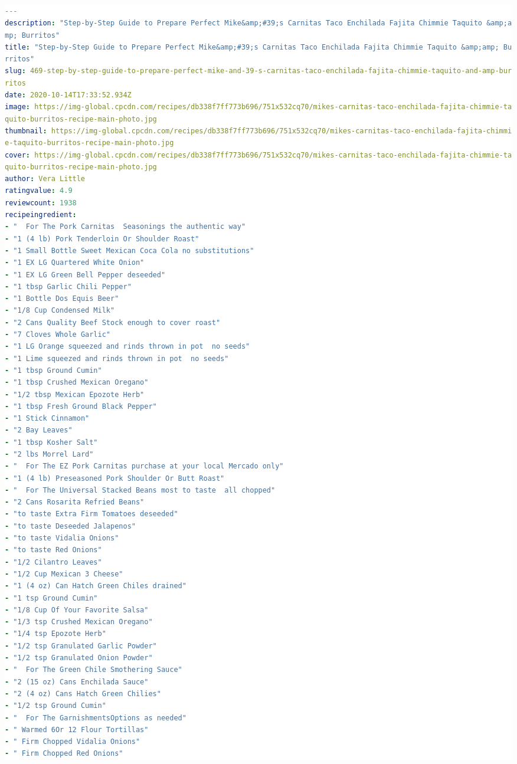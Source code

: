 ```yaml
---
description: "Step-by-Step Guide to Prepare Perfect Mike&amp;#39;s Carnitas Taco Enchilada Fajita Chimmie Taquito &amp;amp; Burritos"
title: "Step-by-Step Guide to Prepare Perfect Mike&amp;#39;s Carnitas Taco Enchilada Fajita Chimmie Taquito &amp;amp; Burritos"
slug: 469-step-by-step-guide-to-prepare-perfect-mike-and-39-s-carnitas-taco-enchilada-fajita-chimmie-taquito-and-amp-burritos
date: 2020-10-14T17:33:52.934Z
image: https://img-global.cpcdn.com/recipes/db338f7ff773b696/751x532cq70/mikes-carnitas-taco-enchilada-fajita-chimmie-taquito-burritos-recipe-main-photo.jpg
thumbnail: https://img-global.cpcdn.com/recipes/db338f7ff773b696/751x532cq70/mikes-carnitas-taco-enchilada-fajita-chimmie-taquito-burritos-recipe-main-photo.jpg
cover: https://img-global.cpcdn.com/recipes/db338f7ff773b696/751x532cq70/mikes-carnitas-taco-enchilada-fajita-chimmie-taquito-burritos-recipe-main-photo.jpg
author: Vera Little
ratingvalue: 4.9
reviewcount: 1938
recipeingredient:
- "  For The Pork Carnitas  Seasonings the authentic way"
- "1 (4 lb) Pork Tenderloin Or Shoulder Roast"
- "1 Small Bottle Sweet Mexican Coca Cola no substitutions"
- "1 EX LG Quartered White Onion"
- "1 EX LG Green Bell Pepper deseeded"
- "1 tbsp Garlic Chili Pepper"
- "1 Bottle Dos Equis Beer"
- "1/8 Cup Condensed Milk"
- "2 Cans Quality Beef Stock enough to cover roast"
- "7 Cloves Whole Garlic"
- "1 LG Orange squeezed and rinds thrown in pot  no seeds"
- "1 Lime squeezed and rinds thrown in pot  no seeds"
- "1 tbsp Ground Cumin"
- "1 tbsp Crushed Mexican Oregano"
- "1/2 tbsp Mexican Epozote Herb"
- "1 tbsp Fresh Ground Black Pepper"
- "1 Stick Cinnamon"
- "2 Bay Leaves"
- "1 tbsp Kosher Salt"
- "2 lbs Morrel Lard"
- "  For The EZ Pork Carnitas purchase at your local Mercado only"
- "1 (4 lb) Preseasoned Pork Shoulder Or Butt Roast"
- "  For The Universal Stacked Beans most to taste  all chopped"
- "2 Cans Rosarita Refried Beans"
- "to taste Extra Firm Tomatoes deseeded"
- "to taste Deseeded Jalapenos"
- "to taste Vidalia Onions"
- "to taste Red Onions"
- "1/2 Cilantro Leaves"
- "1/2 Cup Mexican 3 Cheese"
- "1 (4 oz) Can Hatch Green Chiles drained"
- "1 tsp Ground Cumin"
- "1/8 Cup Of Your Favorite Salsa"
- "1/3 tsp Crushed Mexican Oregano"
- "1/4 tsp Epozote Herb"
- "1/2 tsp Granulated Garlic Powder"
- "1/2 tsp Granulated Onion Powder"
- "  For The Green Chile Smothering Sauce"
- "2 (15 oz) Cans Enchilada Sauce"
- "2 (4 oz) Cans Hatch Green Chilies"
- "1/2 tsp Ground Cumin"
- "  For The GarnishmentsOptions as needed"
- " Warmed 6Or 12 Flour Tortillas"
- " Firm Chopped Vidalia Onions"
- " Firm Chopped Red Onions"
```